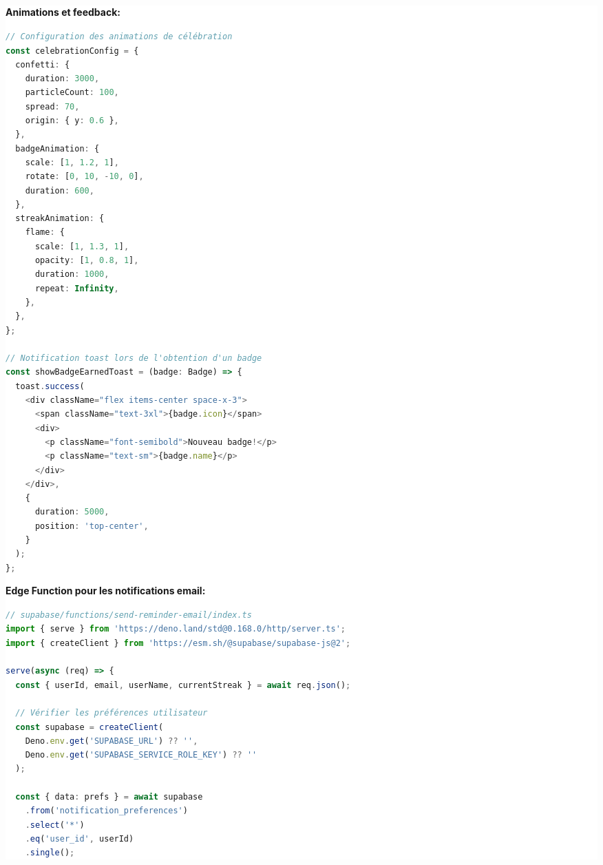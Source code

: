 **Animations et feedback:**

```typescript
// Configuration des animations de célébration
const celebrationConfig = {
  confetti: {
    duration: 3000,
    particleCount: 100,
    spread: 70,
    origin: { y: 0.6 },
  },
  badgeAnimation: {
    scale: [1, 1.2, 1],
    rotate: [0, 10, -10, 0],
    duration: 600,
  },
  streakAnimation: {
    flame: {
      scale: [1, 1.3, 1],
      opacity: [1, 0.8, 1],
      duration: 1000,
      repeat: Infinity,
    },
  },
};

// Notification toast lors de l'obtention d'un badge
const showBadgeEarnedToast = (badge: Badge) => {
  toast.success(
    <div className="flex items-center space-x-3">
      <span className="text-3xl">{badge.icon}</span>
      <div>
        <p className="font-semibold">Nouveau badge!</p>
        <p className="text-sm">{badge.name}</p>
      </div>
    </div>,
    {
      duration: 5000,
      position: 'top-center',
    }
  );
};
```

**Edge Function pour les notifications email:**

```typescript
// supabase/functions/send-reminder-email/index.ts
import { serve } from 'https://deno.land/std@0.168.0/http/server.ts';
import { createClient } from 'https://esm.sh/@supabase/supabase-js@2';

serve(async (req) => {
  const { userId, email, userName, currentStreak } = await req.json();

  // Vérifier les préférences utilisateur
  const supabase = createClient(
    Deno.env.get('SUPABASE_URL') ?? '',
    Deno.env.get('SUPABASE_SERVICE_ROLE_KEY') ?? ''
  );

  const { data: prefs } = await supabase
    .from('notification_preferences')
    .select('*')
    .eq('user_id', userId)
    .single();
```